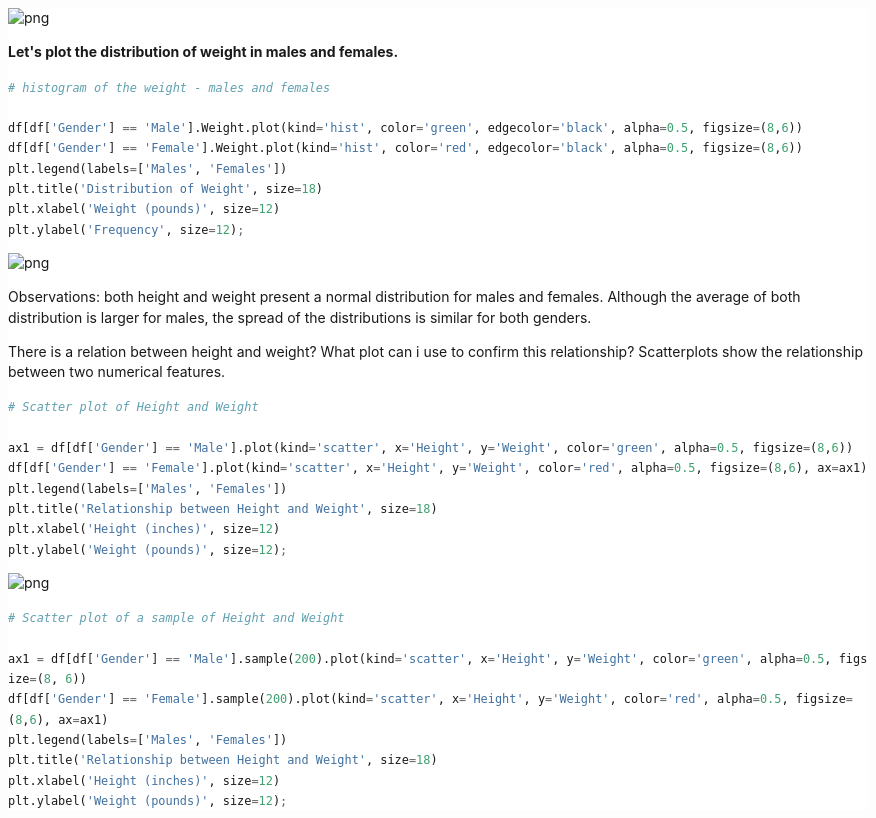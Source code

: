 
    
![png](exploring-linear-regression_files/exploring-linear-regression_5_0.png)
    


**Let's plot the distribution of weight in males and females.**


```python
# histogram of the weight - males and females

df[df['Gender'] == 'Male'].Weight.plot(kind='hist', color='green', edgecolor='black', alpha=0.5, figsize=(8,6))
df[df['Gender'] == 'Female'].Weight.plot(kind='hist', color='red', edgecolor='black', alpha=0.5, figsize=(8,6))
plt.legend(labels=['Males', 'Females'])
plt.title('Distribution of Weight', size=18)
plt.xlabel('Weight (pounds)', size=12)
plt.ylabel('Frequency', size=12);
```


    
![png](exploring-linear-regression_files/exploring-linear-regression_7_0.png)
    


Observations: both height and weight present a normal distribution for males and females. Although the average of both distribution is larger for males, the spread of the distributions is similar for both genders.

There is a relation between height and weight? What plot can i use to confirm this relationship? Scatterplots show the relationship between two numerical features.


```python
# Scatter plot of Height and Weight

ax1 = df[df['Gender'] == 'Male'].plot(kind='scatter', x='Height', y='Weight', color='green', alpha=0.5, figsize=(8,6))
df[df['Gender'] == 'Female'].plot(kind='scatter', x='Height', y='Weight', color='red', alpha=0.5, figsize=(8,6), ax=ax1)
plt.legend(labels=['Males', 'Females'])
plt.title('Relationship between Height and Weight', size=18)
plt.xlabel('Height (inches)', size=12)
plt.ylabel('Weight (pounds)', size=12);
```


    
![png](exploring-linear-regression_files/exploring-linear-regression_9_0.png)
    



```python
# Scatter plot of a sample of Height and Weight

ax1 = df[df['Gender'] == 'Male'].sample(200).plot(kind='scatter', x='Height', y='Weight', color='green', alpha=0.5, figsize=(8, 6))
df[df['Gender'] == 'Female'].sample(200).plot(kind='scatter', x='Height', y='Weight', color='red', alpha=0.5, figsize=(8,6), ax=ax1)
plt.legend(labels=['Males', 'Females'])
plt.title('Relationship between Height and Weight', size=18)
plt.xlabel('Height (inches)', size=12)
plt.ylabel('Weight (pounds)', size=12);
```
